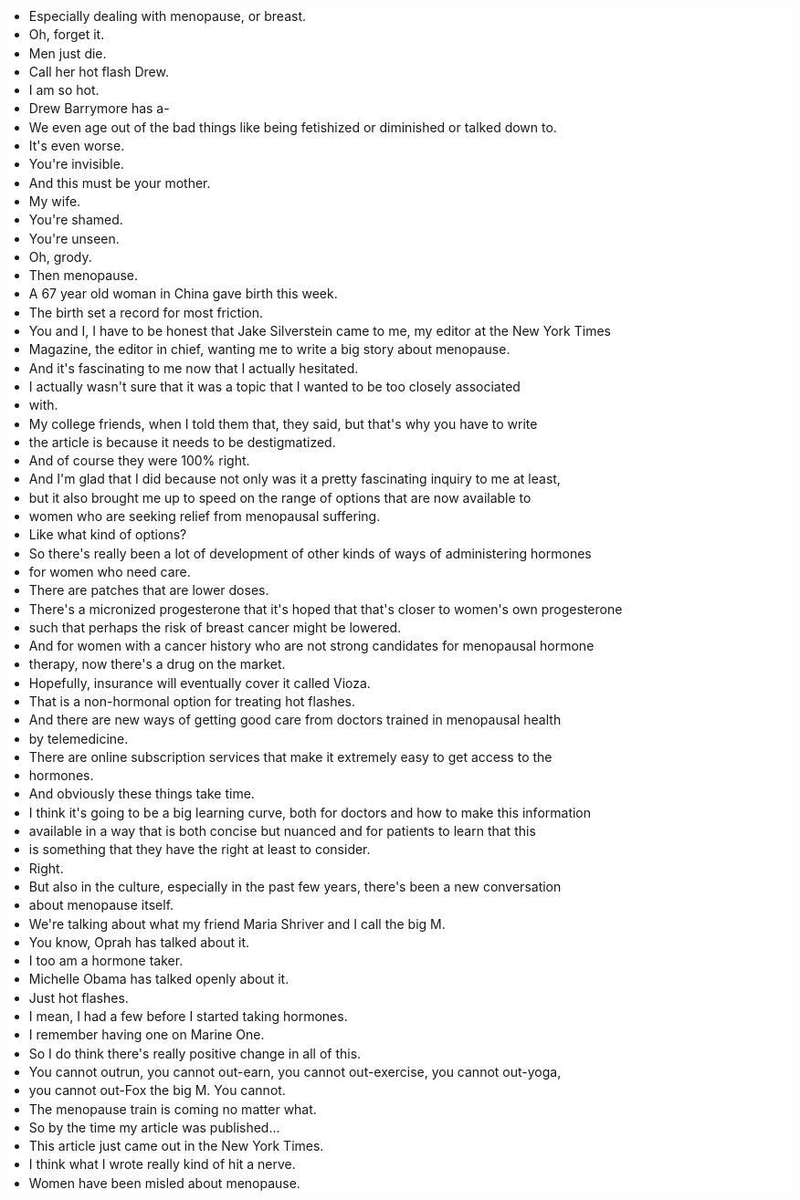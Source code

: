 *  Especially dealing with menopause, or breast.
*  Oh, forget it.
*  Men just die.
*  Call her hot flash Drew.
*  I am so hot.
*  Drew Barrymore has a-
*  We even age out of the bad things like being fetishized or diminished or talked down to.
*  It's even worse.
*  You're invisible.
*  And this must be your mother.
*  My wife.
*  You're shamed.
*  You're unseen.
*  Oh, grody.
*  Then menopause.
*  A 67 year old woman in China gave birth this week.
*  The birth set a record for most friction.
*  You and I, I have to be honest that Jake Silverstein came to me, my editor at the New York Times
*  Magazine, the editor in chief, wanting me to write a big story about menopause.
*  And it's fascinating to me now that I actually hesitated.
*  I actually wasn't sure that it was a topic that I wanted to be too closely associated
*  with.
*  My college friends, when I told them that, they said, but that's why you have to write
*  the article is because it needs to be destigmatized.
*  And of course they were 100% right.
*  And I'm glad that I did because not only was it a pretty fascinating inquiry to me at least,
*  but it also brought me up to speed on the range of options that are now available to
*  women who are seeking relief from menopausal suffering.
*  Like what kind of options?
*  So there's really been a lot of development of other kinds of ways of administering hormones
*  for women who need care.
*  There are patches that are lower doses.
*  There's a micronized progesterone that it's hoped that that's closer to women's own progesterone
*  such that perhaps the risk of breast cancer might be lowered.
*  And for women with a cancer history who are not strong candidates for menopausal hormone
*  therapy, now there's a drug on the market.
*  Hopefully, insurance will eventually cover it called Vioza.
*  That is a non-hormonal option for treating hot flashes.
*  And there are new ways of getting good care from doctors trained in menopausal health
*  by telemedicine.
*  There are online subscription services that make it extremely easy to get access to the
*  hormones.
*  And obviously these things take time.
*  I think it's going to be a big learning curve, both for doctors and how to make this information
*  available in a way that is both concise but nuanced and for patients to learn that this
*  is something that they have the right at least to consider.
*  Right.
*  But also in the culture, especially in the past few years, there's been a new conversation
*  about menopause itself.
*  We're talking about what my friend Maria Shriver and I call the big M.
*  You know, Oprah has talked about it.
*  I too am a hormone taker.
*  Michelle Obama has talked openly about it.
*  Just hot flashes.
*  I mean, I had a few before I started taking hormones.
*  I remember having one on Marine One.
*  So I do think there's really positive change in all of this.
*  You cannot outrun, you cannot out-earn, you cannot out-exercise, you cannot out-yoga,
*  you cannot out-Fox the big M. You cannot.
*  The menopause train is coming no matter what.
*  So by the time my article was published...
*  This article just came out in the New York Times.
*  I think what I wrote really kind of hit a nerve.
*  Women have been misled about menopause.
